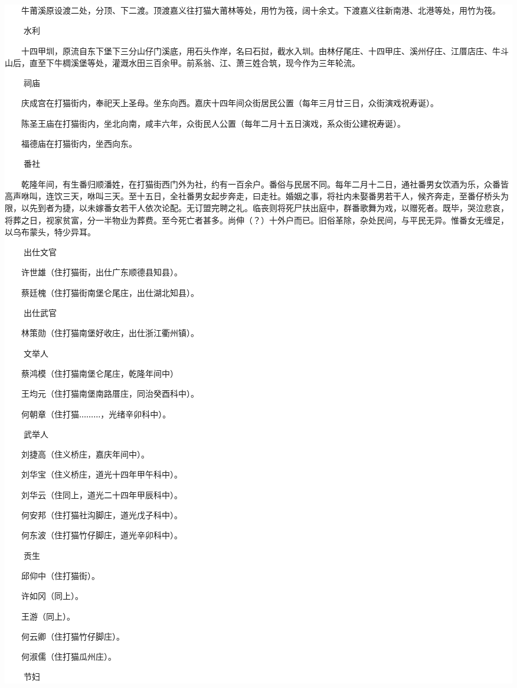 　　牛莆溪原设渡二处，分顶、下二渡。顶渡嘉义往打猫大莆林等处，用竹为筏，阔十余丈。下渡嘉义往新南港、北港等处，用竹为筏。

　　 水利

　　十四甲圳，原流自东下堡下三分山仔门溪底，用石头作岸，名曰石挝，截水入圳。由林仔尾庄、十四甲庄、溪州仔庄、江厝店庄、牛斗山后，直至下牛椆溪堡等处，灌溉水田三百余甲。前系翁、江、萧三姓合筑，现今作为三年轮流。

　　 祠庙

　　庆成宫在打猫街内，奉祀天上圣母。坐东向西。嘉庆十四年间众街居民公置（每年三月廿三日，众街演戏祝寿诞）。

　　陈圣王庙在打猫街内，坐北向南，咸丰六年，众街民人公置（每年二月十五日演戏，系众街公建祝寿诞）。

　　福德庙在打猫街内，坐西向东。

　　 番社

　　乾隆年间，有生番归顺潘姓，在打猫街西门外为社，约有一百余户。番俗与民居不同。每年二月十二日，通社番男女饮酒为乐，众番皆高声咻叫，连饮三天，咻叫三天。至十五日，全社番男女起步奔走，曰走社。婚姻之事，将社内未娶番男若干人，候齐奔走，至番仔桥头为限，以先到者为捷，以未嫁番女若干人依次论配。无订盟完聘之礼。临丧则将死尸扶出庭中，群番歌舞为戏，以赠死者。既毕，哭泣悲哀，将葬之日，视家贫富，分一半物业为葬费。至今死亡者甚多。尚伸（？）十外户而已。旧俗革除，杂处民间，与平民无异。惟番女无缠足，以乌布蒙头，特少异耳。 

　　 出仕文官

　　许世雄（住打猫街，出仕广东顺德县知县）。

　　蔡廷槐（住打猫街南堡仑尾庄，出仕湖北知县）。

　　 出仕武官

　　林策勋（住打猫南堡好收庄，出仕浙江衢州镇）。

　　 文举人

　　蔡鸿模（住打猫南堡仑尾庄，乾隆年间中）

　　王均元（住打猫南堡南路厝庄，同治癸酉科中）。

　　何朝章（住打猫………，光绪辛卯科中）。

　　 武举人

　　刘捷高（住义桥庄，嘉庆年间中）。

　　刘华宝（住义桥庄，道光十四年甲午科中）。

　　刘华云（住同上，道光二十四年甲辰科中）。

　　何安邦（住打猫社沟脚庄，道光戊子科中）。

　　何东波（住打猫竹仔脚庄，道光辛卯科中）。

　　 贡生

　　邱仰中（住打猫街）。

　　许如冈（同上）。

　　王游（同上）。

　　何云卿（住打猫竹仔脚庄）。

　　何淑儒（住打猫瓜州庄）。

　　 节妇
